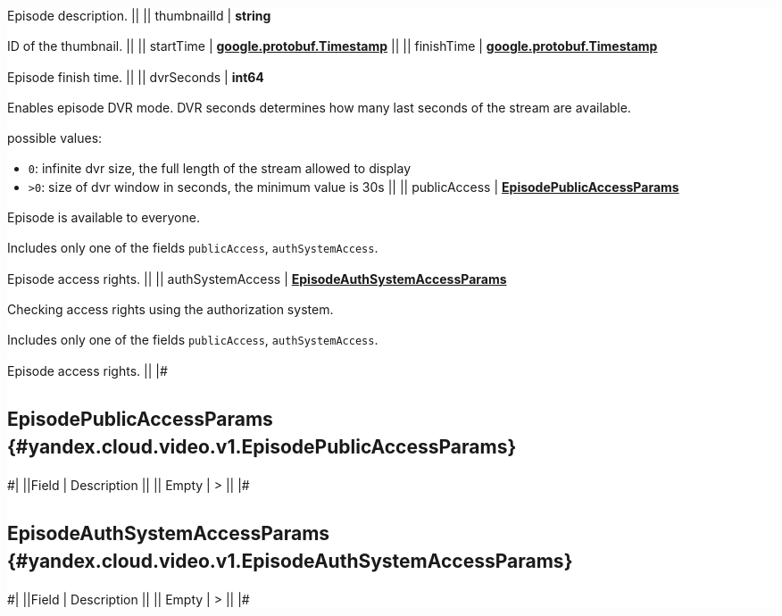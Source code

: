 Episode description. ||
|| thumbnailId | **string**

ID of the thumbnail. ||
|| startTime | **[google.protobuf.Timestamp](https://developers.google.com/protocol-buffers/docs/reference/google.protobuf#timestamp)** ||
|| finishTime | **[google.protobuf.Timestamp](https://developers.google.com/protocol-buffers/docs/reference/google.protobuf#timestamp)**

Episode finish time. ||
|| dvrSeconds | **int64**

Enables episode DVR mode. DVR seconds determines how many last seconds of the stream are available.

possible values:
* `0`: infinite dvr size, the full length of the stream allowed to display
* `>0`: size of dvr window in seconds, the minimum value is 30s ||
|| publicAccess | **[EpisodePublicAccessParams](#yandex.cloud.video.v1.EpisodePublicAccessParams)**

Episode is available to everyone.

Includes only one of the fields `publicAccess`, `authSystemAccess`.

Episode access rights. ||
|| authSystemAccess | **[EpisodeAuthSystemAccessParams](#yandex.cloud.video.v1.EpisodeAuthSystemAccessParams)**

Checking access rights using the authorization system.

Includes only one of the fields `publicAccess`, `authSystemAccess`.

Episode access rights. ||
|#

## EpisodePublicAccessParams {#yandex.cloud.video.v1.EpisodePublicAccessParams}

#|
||Field | Description ||
|| Empty | > ||
|#

## EpisodeAuthSystemAccessParams {#yandex.cloud.video.v1.EpisodeAuthSystemAccessParams}

#|
||Field | Description ||
|| Empty | > ||
|#
